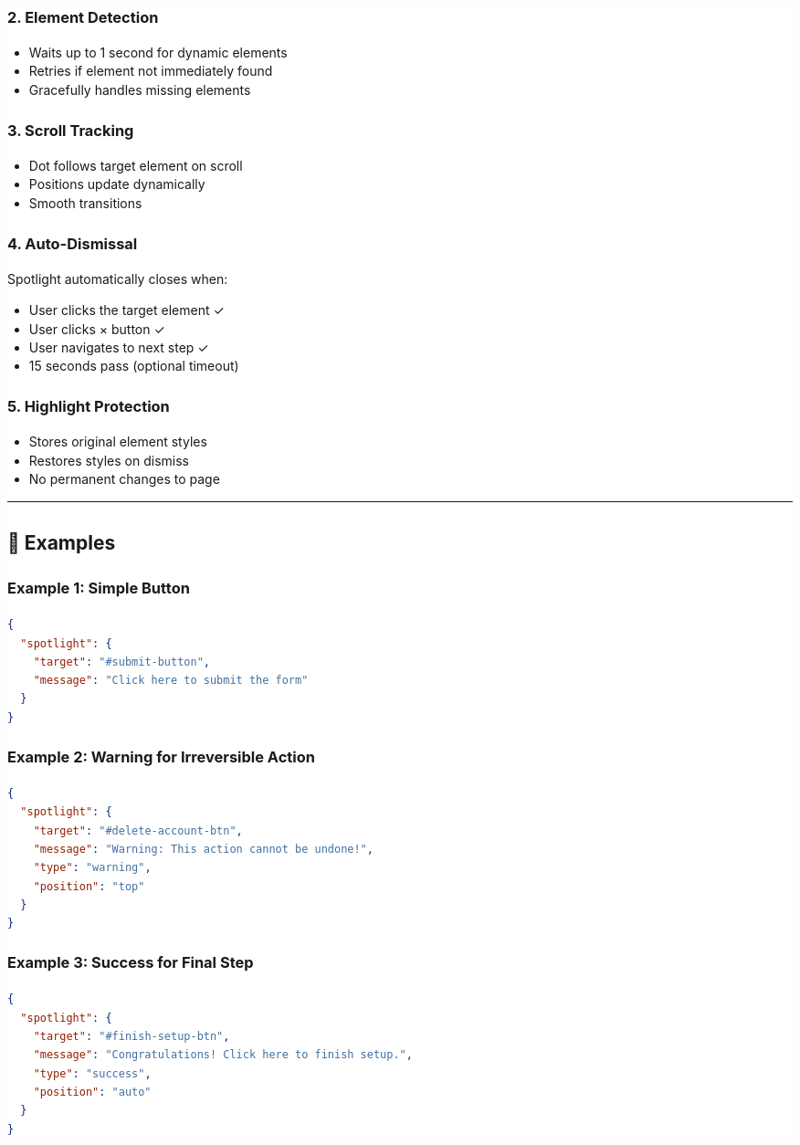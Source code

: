 ### **2. Element Detection**
- Waits up to 1 second for dynamic elements
- Retries if element not immediately found
- Gracefully handles missing elements

### **3. Scroll Tracking**
- Dot follows target element on scroll
- Positions update dynamically
- Smooth transitions

### **4. Auto-Dismissal**
Spotlight automatically closes when:
- User clicks the target element ✓
- User clicks × button ✓
- User navigates to next step ✓
- 15 seconds pass (optional timeout)

### **5. Highlight Protection**
- Stores original element styles
- Restores styles on dismiss
- No permanent changes to page

---

## 🧪 **Examples**

### **Example 1: Simple Button**
```json
{
  "spotlight": {
    "target": "#submit-button",
    "message": "Click here to submit the form"
  }
}
```

### **Example 2: Warning for Irreversible Action**
```json
{
  "spotlight": {
    "target": "#delete-account-btn",
    "message": "Warning: This action cannot be undone!",
    "type": "warning",
    "position": "top"
  }
}
```

### **Example 3: Success for Final Step**
```json
{
  "spotlight": {
    "target": "#finish-setup-btn",
    "message": "Congratulations! Click here to finish setup.",
    "type": "success",
    "position": "auto"
  }
}
```
